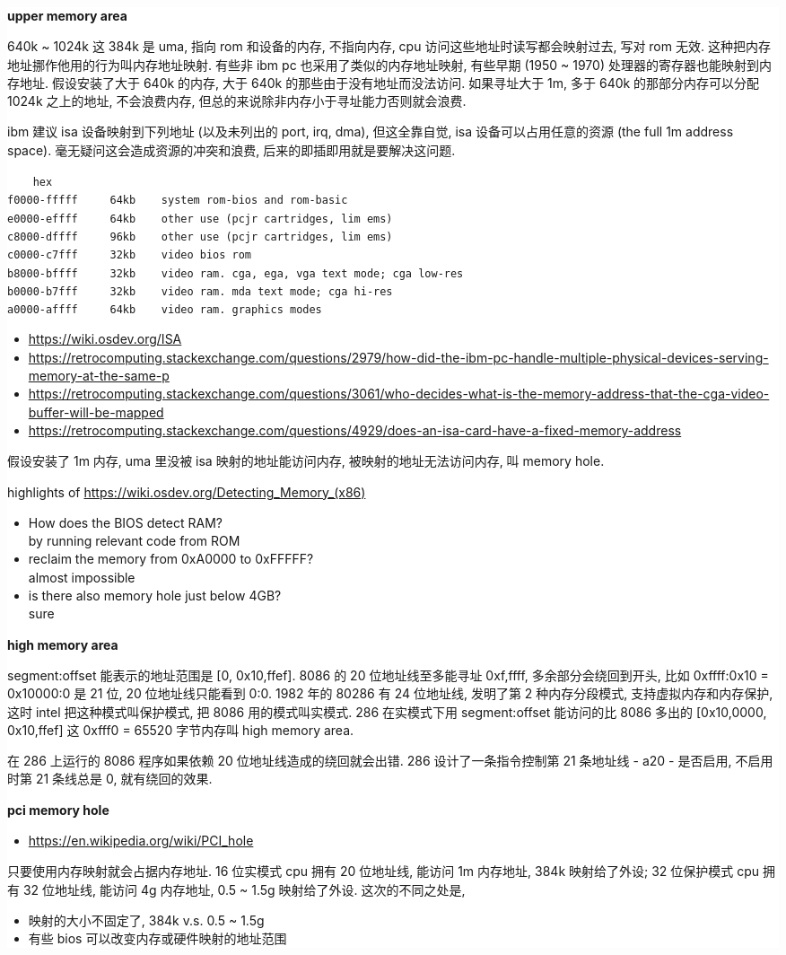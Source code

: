 
**upper memory area**

640k ~ 1024k 这 384k 是 uma, 指向 rom 和设备的内存, 不指向内存, cpu 访问这些地址时读写都会映射过去, 写对 rom 无效. 这种把内存地址挪作他用的行为叫内存地址映射. 有些非 ibm pc 也采用了类似的内存地址映射, 有些早期 (1950 ~ 1970) 处理器的寄存器也能映射到内存地址. 假设安装了大于 640k 的内存, 大于 640k 的那些由于没有地址而没法访问. 如果寻址大于 1m, 多于 640k 的那部分内存可以分配 1024k 之上的地址, 不会浪费内存, 但总的来说除非内存小于寻址能力否则就会浪费.

ibm 建议 isa 设备映射到下列地址 (以及未列出的 port, irq, dma), 但这全靠自觉, isa 设备可以占用任意的资源 (the full 1m address space). 毫无疑问这会造成资源的冲突和浪费, 后来的即插即用就是要解决这问题.

```
    hex
f0000-fffff     64kb    system rom-bios and rom-basic
e0000-effff     64kb    other use (pcjr cartridges, lim ems)
c8000-dffff     96kb    other use (pcjr cartridges, lim ems)
c0000-c7fff     32kb    video bios rom
b8000-bffff     32kb    video ram. cga, ega, vga text mode; cga low-res
b0000-b7fff     32kb    video ram. mda text mode; cga hi-res
a0000-affff     64kb    video ram. graphics modes
```

- https://wiki.osdev.org/ISA
- https://retrocomputing.stackexchange.com/questions/2979/how-did-the-ibm-pc-handle-multiple-physical-devices-serving-memory-at-the-same-p
- https://retrocomputing.stackexchange.com/questions/3061/who-decides-what-is-the-memory-address-that-the-cga-video-buffer-will-be-mapped
- https://retrocomputing.stackexchange.com/questions/4929/does-an-isa-card-have-a-fixed-memory-address

假设安装了 1m 内存, uma 里没被 isa 映射的地址能访问内存, 被映射的地址无法访问内存, 叫 memory hole.

highlights of https://wiki.osdev.org/Detecting_Memory_(x86)

- How does the BIOS detect RAM?<br>
    by running relevant code from ROM
- reclaim the memory from 0xA0000 to 0xFFFFF?<br>
    almost impossible
- is there also memory hole just below 4GB?<br>
    sure

**high memory area**

segment:offset 能表示的地址范围是 [0, 0x10,ffef]. 8086 的 20 位地址线至多能寻址 0xf,ffff, 多余部分会绕回到开头, 比如 0xffff:0x10 = 0x10000:0 是 21 位, 20 位地址线只能看到 0:0. 1982 年的 80286 有 24 位地址线, 发明了第 2 种内存分段模式, 支持虚拟内存和内存保护, 这时 intel 把这种模式叫保护模式, 把 8086 用的模式叫实模式. 286 在实模式下用 segment:offset 能访问的比 8086 多出的 [0x10,0000, 0x10,ffef] 这 0xfff0 = 65520 字节内存叫 high memory area.

在 286 上运行的 8086 程序如果依赖 20 位地址线造成的绕回就会出错. 286 设计了一条指令控制第 21 条地址线 - a20 - 是否启用, 不启用时第 21 条线总是 0, 就有绕回的效果.

**pci memory hole**

- https://en.wikipedia.org/wiki/PCI_hole

只要使用内存映射就会占据内存地址. 16 位实模式 cpu 拥有 20 位地址线, 能访问 1m 内存地址, 384k 映射给了外设; 32 位保护模式 cpu 拥有 32 位地址线, 能访问 4g 内存地址, 0.5 ~ 1.5g 映射给了外设. 这次的不同之处是,

- 映射的大小不固定了, 384k v.s. 0.5 ~ 1.5g
- 有些 bios 可以改变内存或硬件映射的地址范围
